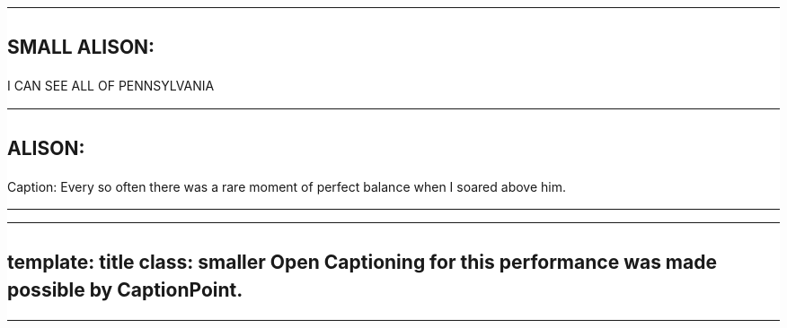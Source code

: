 

---

## SMALL ALISON:
I CAN SEE ALL OF PENNSYLVANIA

---

## ALISON:
Caption: Every so often there was a rare moment of perfect balance when I soared above him.

---
---

template: title
class: smaller
Open Captioning for this performance was made possible by CaptionPoint.
---
---
<style>
html {
  font-size: 16px;
}

/* 2022 styles to match hackmd.io */
/* .remark-slide-content { font-size: 15rem; width: 500rem; padding: 0 3%; transform: scaleX(0.55); transform-origin: left center;} */
.remark-slide-content { font-size: 10.5rem; padding: 1% 3%;}
.remark-slide-content p {padding-bottom: 2%; line-height: 1;}
.remark-slide-content h2,
.remark-slide-content h3 {line-height: 1;}
.remark-slide-content > p:first-child::before {
  height: 50px;
}
/* TURN OFF H2 FADE */
.remark-slide-container.remark-fading .remark-slide-content {
  opacity: 1;
}
span.dim {
  opacity: 1;
}
.remark-slide-content p:nth-last-child(n+4),
.remark-slide-content h2:nth-last-child(n+4){
  opacity: 1;
}

/*-----------------------------------------*/
/*SIDE BY SIDE STYLES */



h2.{{plum-purple}},
h2.{{plum-purple}}-,
h2.-to-{{plum-purple}},
h2[class^='{{plum-purple}}'],
h2.plum-purple {color: #862d86;}


[//]: # (title settings—give the play a title and author name)
[//]: # (color settings—replace "character-_____" with a character name)
[//]: # (list of colors)
[//]: # (list of characters, in color)